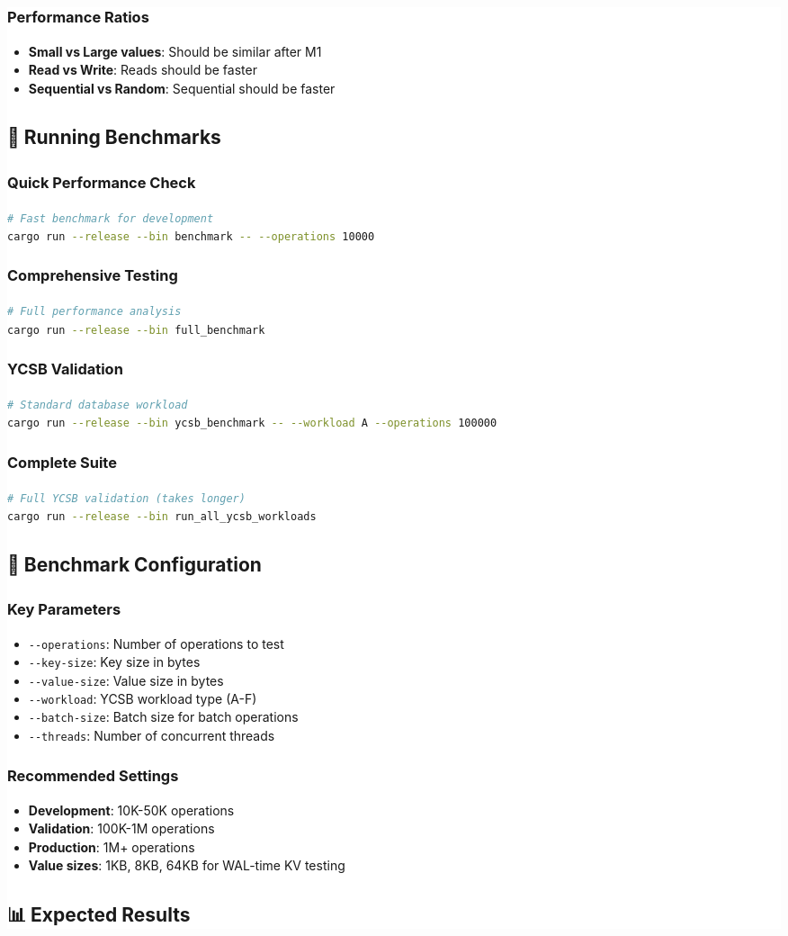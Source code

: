 ### **Performance Ratios**
- **Small vs Large values**: Should be similar after M1
- **Read vs Write**: Reads should be faster
- **Sequential vs Random**: Sequential should be faster

## 🚀 Running Benchmarks

### **Quick Performance Check**
```bash
# Fast benchmark for development
cargo run --release --bin benchmark -- --operations 10000
```

### **Comprehensive Testing**
```bash
# Full performance analysis
cargo run --release --bin full_benchmark
```

### **YCSB Validation**
```bash
# Standard database workload
cargo run --release --bin ycsb_benchmark -- --workload A --operations 100000
```

### **Complete Suite**
```bash
# Full YCSB validation (takes longer)
cargo run --release --bin run_all_ycsb_workloads
```

## 🔧 Benchmark Configuration

### **Key Parameters**
- `--operations`: Number of operations to test
- `--key-size`: Key size in bytes
- `--value-size`: Value size in bytes
- `--workload`: YCSB workload type (A-F)
- `--batch-size`: Batch size for batch operations
- `--threads`: Number of concurrent threads

### **Recommended Settings**
- **Development**: 10K-50K operations
- **Validation**: 100K-1M operations
- **Production**: 1M+ operations
- **Value sizes**: 1KB, 8KB, 64KB for WAL-time KV testing

## 📊 Expected Results
